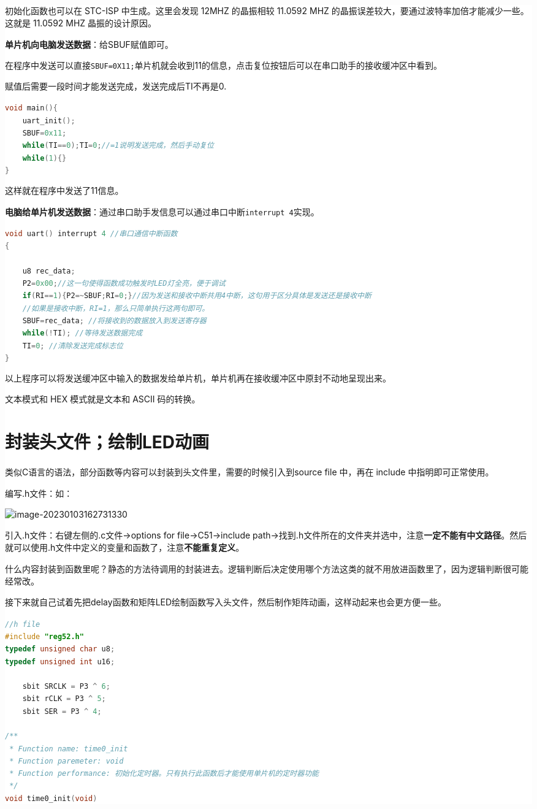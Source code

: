 初始化函数也可以在 STC-ISP 中生成。这里会发现 12MHZ 的晶振相较 11.0592 MHZ 的晶振误差较大，要通过波特率加倍才能减少一些。这就是 11.0592 MHZ 晶振的设计原因。

**单片机向电脑发送数据**：给SBUF赋值即可。

在程序中发送可以直接`SBUF=0X11;`单片机就会收到11的信息，点击复位按钮后可以在串口助手的接收缓冲区中看到。

赋值后需要一段时间才能发送完成，发送完成后TI不再是0.

```c
void main(){
    uart_init();
    SBUF=0x11;
    while(TI==0);TI=0;//=1说明发送完成，然后手动复位
    while(1){}
}
```

这样就在程序中发送了11信息。

**电脑给单片机发送数据**：通过串口助手发信息可以通过串口中断`interrupt 4`实现。

```c
void uart() interrupt 4 //串口通信中断函数
{
    
    u8 rec_data;
    P2=0x00;//这一句使得函数成功触发时LED灯全亮，便于调试
    if(RI==1){P2=~SBUF;RI=0;}//因为发送和接收中断共用4中断，这句用于区分具体是发送还是接收中断
    //如果是接收中断，RI=1，那么只简单执行这两句即可。
    SBUF=rec_data; //将接收到的数据放入到发送寄存器
    while(!TI); //等待发送数据完成
    TI=0; //清除发送完成标志位
}
```

以上程序可以将发送缓冲区中输入的数据发给单片机，单片机再在接收缓冲区中原封不动地呈现出来。

文本模式和 HEX 模式就是文本和 ASCII 码的转换。

# 封装头文件；绘制LED动画

类似C语言的语法，部分函数等内容可以封装到头文件里，需要的时候引入到source file 中，再在 include 中指明即可正常使用。

编写.h文件：如：

![image-20230103162731330](https://raw.githubusercontent.com/Jingqing3948/FigureBed/main/mdImages/202301031627395.png)

引入.h文件：右键左侧的.c文件→options for file→C51→include path→找到.h文件所在的文件夹并选中，注意**一定不能有中文路径**。然后就可以使用.h文件中定义的变量和函数了，注意**不能重复定义**。

什么内容封装到函数里呢？静态的方法待调用的封装进去。逻辑判断后决定使用哪个方法这类的就不用放进函数里了，因为逻辑判断很可能经常改。

接下来就自己试着先把delay函数和矩阵LED绘制函数写入头文件，然后制作矩阵动画，这样动起来也会更方便一些。

```c
//h file
#include "reg52.h"
typedef unsigned char u8;
typedef unsigned int u16;

	sbit SRCLK = P3 ^ 6;
	sbit rCLK = P3 ^ 5;
	sbit SER = P3 ^ 4;
	
/**
 * Function name: time0_init
 * Function paremeter: void
 * Function performance: 初始化定时器。只有执行此函数后才能使用单片机的定时器功能
 */
void time0_init(void)
```